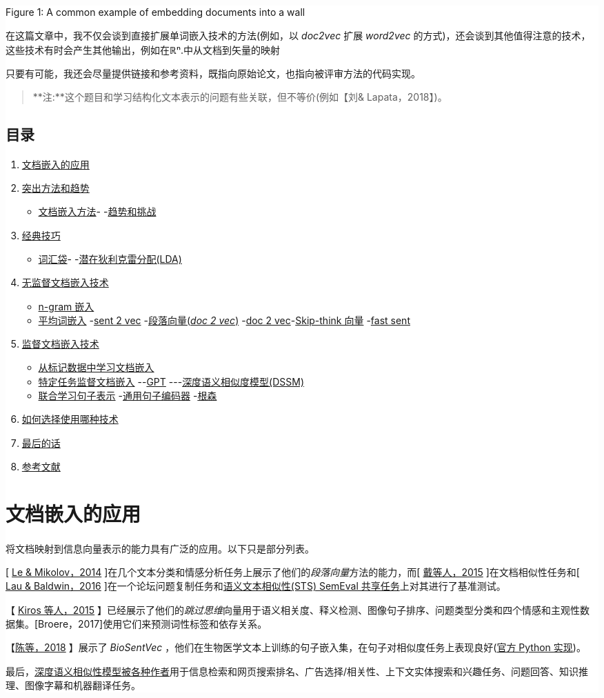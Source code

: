 Figure 1: A common example of embedding documents into a wall

在这篇文章中，我不仅会谈到直接扩展单词嵌入技术的方法(例如，以 *doc2vec* 扩展 *word2vec* 的方式)，还会谈到其他值得注意的技术，这些技术有时会产生其他输出，例如在ℝⁿ.中从文档到矢量的映射

只要有可能，我还会尽量提供链接和参考资料，既指向原始论文，也指向被评审方法的代码实现。

> **注:**这个题目和学习结构化文本表示的问题有些关联，但不等价(例如【刘& Lapata，2018】)。

## 目录

1.  [文档嵌入的应用](#0b0b)
2.  [突出方法和趋势](#a2f6)
    - [文档嵌入方法](#5616)-
    -[趋势和挑战](#1a94)
3.  [经典技巧](#92f5)
    - [词汇袋](#fea6)-
    -[潜在狄利克雷分配(LDA)](#e586)
4.  [无监督文档嵌入技术](#1409)
    - [n-gram 嵌入](#3e17)
    - [平均词嵌入](#ecd3)
    -[sent 2 vec](#e3d4)
    -[段落向量(*doc 2 vec*)](#2180)
    -[doc 2 vec](#0242)-[Skip-think 向量](#b22a)
    -[fast sent](#e6e8)

5.  [监督文档嵌入技术](#d7eb)
    - [从标记数据中学习文档嵌入](#1160)
    - [特定任务监督文档嵌入](#d742)
    --[GPT](#0c75)
    ---[深度语义相似度模型(DSSM)](#c222)
    - [联合学习句子表示](#885e)
    -[通用句子编码器](#2bd3)
    -[根森](#608f)
6.  [如何选择使用哪种技术](#da9f)
7.  [最后的话](#fb63)
8.  [参考文献](#3f52)

# 文档嵌入的应用

将文档映射到信息向量表示的能力具有广泛的应用。以下只是部分列表。

[ [Le & Mikolov，2014](https://cs.stanford.edu/~quocle/paragraph_vector.pdf) ]在几个文本分类和情感分析任务上展示了他们的*段落向量*方法的能力，而[ [戴等人，2015](https://arxiv.org/pdf/1507.07998.pdf) ]在文档相似性任务和[ [Lau & Baldwin，2016](https://arxiv.org/pdf/1607.05368.pdf) ]在一个论坛问题复制任务和[语义文本相似性(STS) SemEval 共享任务](http://ixa2.si.ehu.es/stswiki/index.php/Main_Page)上对其进行了基准测试。

【 [Kiros 等人，2015](https://arxiv.org/abs/1506.06726) 】已经展示了他们的*跳过思维*向量用于语义相关度、释义检测、图像句子排序、问题类型分类和四个情感和主观性数据集。[Broere，2017]使用它们来预测词性标签和依存关系。

【[陈等，2018](https://arxiv.org/pdf/1810.09302.pdf) 】展示了 *BioSentVec* ，他们在生物医学文本上训练的句子嵌入集，在句子对相似度任务上表现良好([官方 Python 实现](https://github.com/ncbi-nlp/BioSentVec))。

最后，[深度语义相似性模型被各种作者](https://www.microsoft.com/en-us/research/project/dssm/)用于信息检索和网页搜索排名、广告选择/相关性、上下文实体搜索和兴趣任务、问题回答、知识推理、图像字幕和机器翻译任务。
